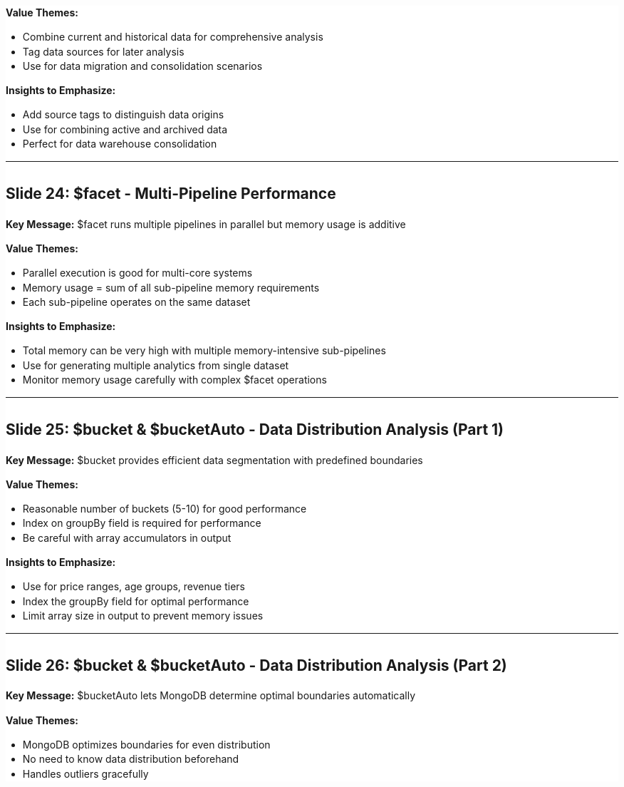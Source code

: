 **Value Themes:**

- Combine current and historical data for comprehensive analysis
- Tag data sources for later analysis
- Use for data migration and consolidation scenarios

**Insights to Emphasize:**

- Add source tags to distinguish data origins
- Use for combining active and archived data
- Perfect for data warehouse consolidation

---

## Slide 24: $facet - Multi-Pipeline Performance
**Key Message:** $facet runs multiple pipelines in parallel but memory usage is additive

**Value Themes:**

- Parallel execution is good for multi-core systems
- Memory usage = sum of all sub-pipeline memory requirements
- Each sub-pipeline operates on the same dataset

**Insights to Emphasize:**

- Total memory can be very high with multiple memory-intensive sub-pipelines
- Use for generating multiple analytics from single dataset
- Monitor memory usage carefully with complex $facet operations

---

## Slide 25: $bucket \& $bucketAuto - Data Distribution Analysis (Part 1)
**Key Message:** $bucket provides efficient data segmentation with predefined boundaries

**Value Themes:**

- Reasonable number of buckets (5-10) for good performance
- Index on groupBy field is required for performance
- Be careful with array accumulators in output

**Insights to Emphasize:**

- Use for price ranges, age groups, revenue tiers
- Index the groupBy field for optimal performance
- Limit array size in output to prevent memory issues

---

## Slide 26: $bucket \& $bucketAuto - Data Distribution Analysis (Part 2)
**Key Message:** $bucketAuto lets MongoDB determine optimal boundaries automatically

**Value Themes:**

- MongoDB optimizes boundaries for even distribution
- No need to know data distribution beforehand
- Handles outliers gracefully
